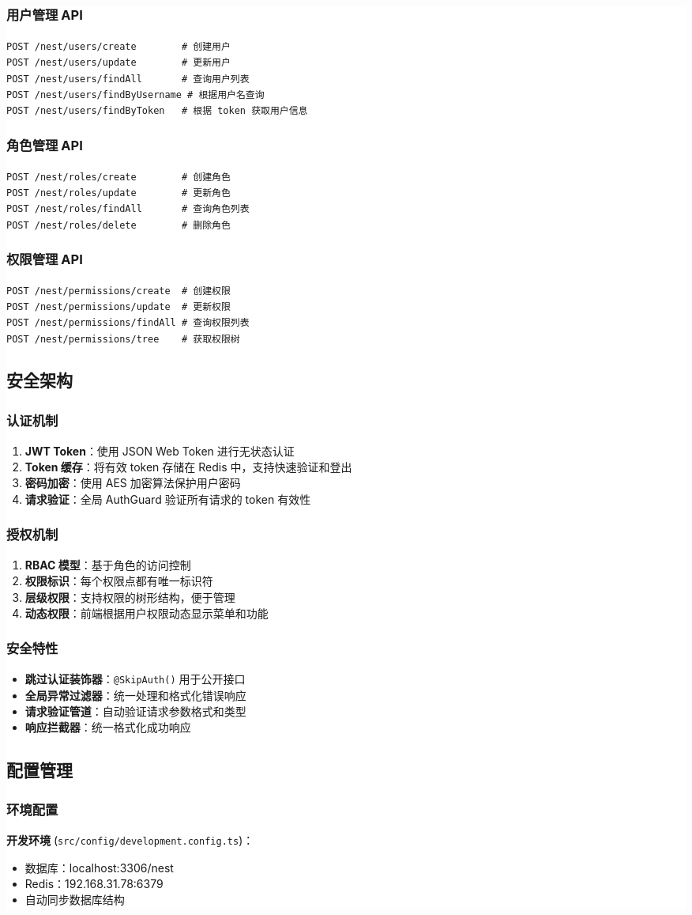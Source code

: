 ### 用户管理 API
```
POST /nest/users/create        # 创建用户
POST /nest/users/update        # 更新用户
POST /nest/users/findAll       # 查询用户列表
POST /nest/users/findByUsername # 根据用户名查询
POST /nest/users/findByToken   # 根据 token 获取用户信息
```

### 角色管理 API
```
POST /nest/roles/create        # 创建角色
POST /nest/roles/update        # 更新角色
POST /nest/roles/findAll       # 查询角色列表
POST /nest/roles/delete        # 删除角色
```

### 权限管理 API
```
POST /nest/permissions/create  # 创建权限
POST /nest/permissions/update  # 更新权限
POST /nest/permissions/findAll # 查询权限列表
POST /nest/permissions/tree    # 获取权限树
```

## 安全架构

### 认证机制
1. **JWT Token**：使用 JSON Web Token 进行无状态认证
2. **Token 缓存**：将有效 token 存储在 Redis 中，支持快速验证和登出
3. **密码加密**：使用 AES 加密算法保护用户密码
4. **请求验证**：全局 AuthGuard 验证所有请求的 token 有效性

### 授权机制
1. **RBAC 模型**：基于角色的访问控制
2. **权限标识**：每个权限点都有唯一标识符
3. **层级权限**：支持权限的树形结构，便于管理
4. **动态权限**：前端根据用户权限动态显示菜单和功能

### 安全特性
- **跳过认证装饰器**：`@SkipAuth()` 用于公开接口
- **全局异常过滤器**：统一处理和格式化错误响应
- **请求验证管道**：自动验证请求参数格式和类型
- **响应拦截器**：统一格式化成功响应

## 配置管理

### 环境配置
**开发环境** (`src/config/development.config.ts`)：
- 数据库：localhost:3306/nest
- Redis：192.168.31.78:6379
- 自动同步数据库结构
